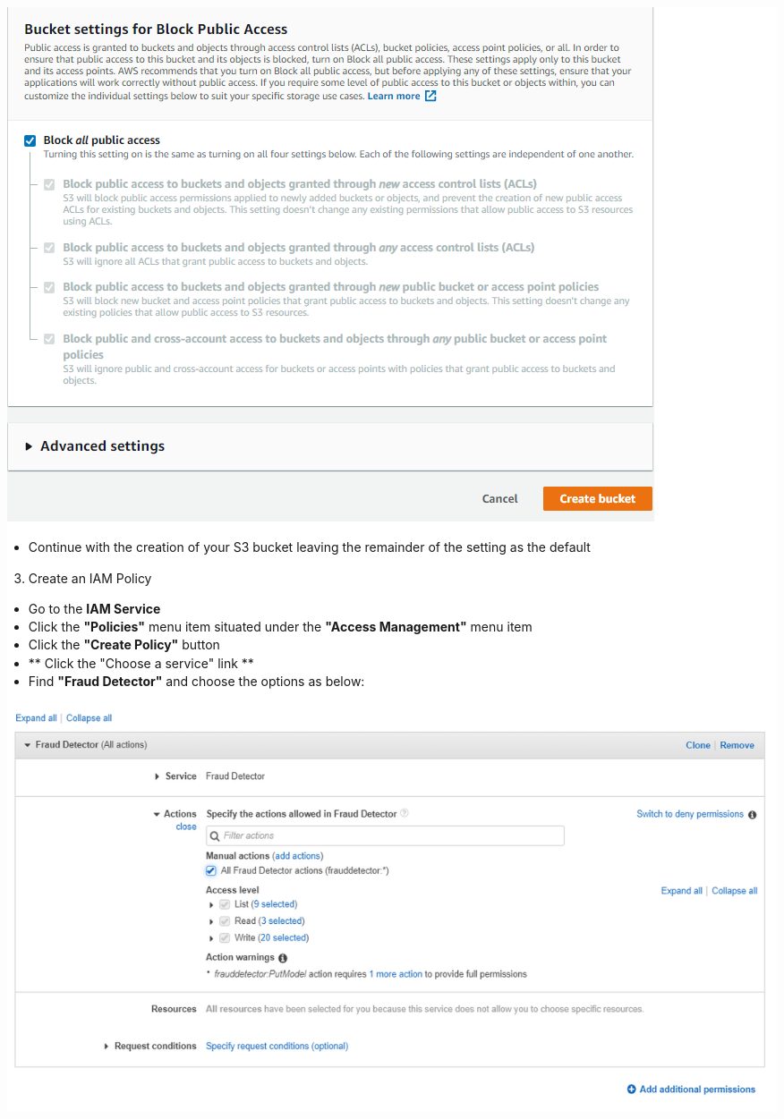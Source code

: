   ![alt text](resources/S3BucketCreation2.png)

- Continue with the creation of your S3 bucket leaving the remainder of the setting as the default

3. Create an IAM Policy
  - Go to the **IAM Service**
  - Click the **"Policies"** menu item situated under the **"Access Management"** menu item
  - Click the **"Create Policy"** button
  - ** Click the "Choose a service" link **
  - Find **"Fraud Detector"** and choose the options as below:

  ![alt text](resources/IAM1.png)
